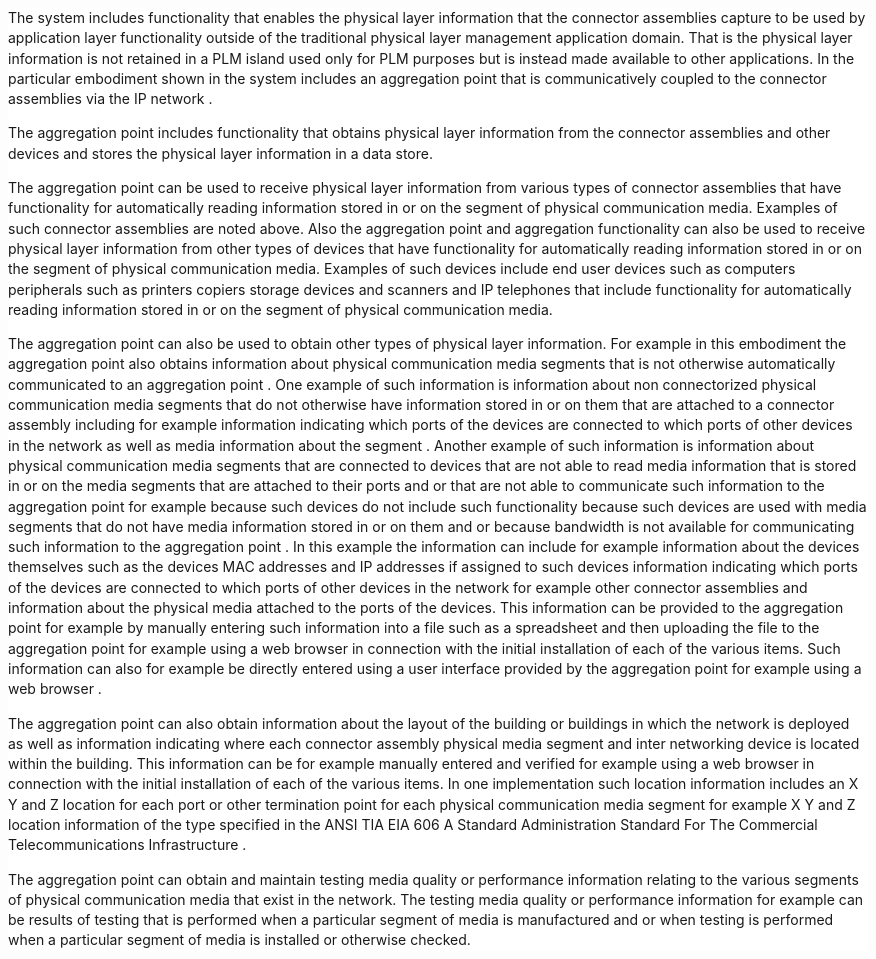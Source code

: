 The system includes functionality that enables the physical layer information that the connector assemblies capture to be used by application layer functionality outside of the traditional physical layer management application domain. That is the physical layer information is not retained in a PLM island used only for PLM purposes but is instead made available to other applications. In the particular embodiment shown in the system includes an aggregation point that is communicatively coupled to the connector assemblies via the IP network .

The aggregation point includes functionality that obtains physical layer information from the connector assemblies and other devices and stores the physical layer information in a data store.

The aggregation point can be used to receive physical layer information from various types of connector assemblies that have functionality for automatically reading information stored in or on the segment of physical communication media. Examples of such connector assemblies are noted above. Also the aggregation point and aggregation functionality can also be used to receive physical layer information from other types of devices that have functionality for automatically reading information stored in or on the segment of physical communication media. Examples of such devices include end user devices such as computers peripherals such as printers copiers storage devices and scanners and IP telephones that include functionality for automatically reading information stored in or on the segment of physical communication media.

The aggregation point can also be used to obtain other types of physical layer information. For example in this embodiment the aggregation point also obtains information about physical communication media segments that is not otherwise automatically communicated to an aggregation point . One example of such information is information about non connectorized physical communication media segments that do not otherwise have information stored in or on them that are attached to a connector assembly including for example information indicating which ports of the devices are connected to which ports of other devices in the network as well as media information about the segment . Another example of such information is information about physical communication media segments that are connected to devices that are not able to read media information that is stored in or on the media segments that are attached to their ports and or that are not able to communicate such information to the aggregation point for example because such devices do not include such functionality because such devices are used with media segments that do not have media information stored in or on them and or because bandwidth is not available for communicating such information to the aggregation point . In this example the information can include for example information about the devices themselves such as the devices MAC addresses and IP addresses if assigned to such devices information indicating which ports of the devices are connected to which ports of other devices in the network for example other connector assemblies and information about the physical media attached to the ports of the devices. This information can be provided to the aggregation point for example by manually entering such information into a file such as a spreadsheet and then uploading the file to the aggregation point for example using a web browser in connection with the initial installation of each of the various items. Such information can also for example be directly entered using a user interface provided by the aggregation point for example using a web browser .

The aggregation point can also obtain information about the layout of the building or buildings in which the network is deployed as well as information indicating where each connector assembly physical media segment and inter networking device is located within the building. This information can be for example manually entered and verified for example using a web browser in connection with the initial installation of each of the various items. In one implementation such location information includes an X Y and Z location for each port or other termination point for each physical communication media segment for example X Y and Z location information of the type specified in the ANSI TIA EIA 606 A Standard Administration Standard For The Commercial Telecommunications Infrastructure .

The aggregation point can obtain and maintain testing media quality or performance information relating to the various segments of physical communication media that exist in the network. The testing media quality or performance information for example can be results of testing that is performed when a particular segment of media is manufactured and or when testing is performed when a particular segment of media is installed or otherwise checked.
